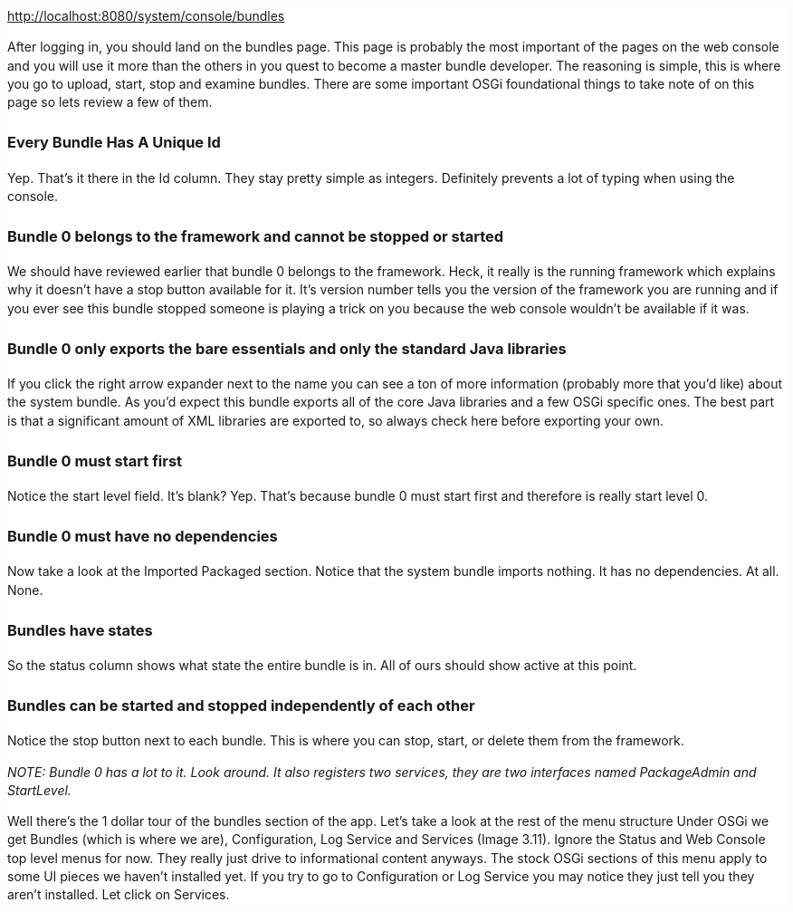 <http://localhost:8080/system/console/bundles>

After logging in, you should land on the bundles page. This page is probably the most important of the pages on the web console and you will use it more than the others in you quest to become a master bundle developer. The reasoning is simple, this is where you go to upload, start, stop and examine bundles. There are some important OSGi foundational things to take note of on this page so lets review a few of them.

### Every Bundle Has A Unique Id
Yep. That’s it there in the Id column. They stay pretty simple as integers. Definitely prevents a lot of typing when using the console.

### Bundle 0 belongs to the framework and cannot be stopped or started
We should have reviewed earlier that bundle 0 belongs to the framework. Heck, it really is the running framework which explains why it doesn’t have a stop button available for it. It’s version number tells you the version of the framework you are running and if you ever see this bundle stopped someone is playing a trick on you because the web console wouldn’t be available if it was. 

### Bundle 0 only exports the bare essentials and only the standard Java libraries
If you click the right arrow expander next to the name you can see a ton of more information (probably more that you’d like) about the system bundle. As you’d expect this bundle exports all of the core Java libraries and a few OSGi specific ones. The best part is that a significant amount of XML libraries are exported to, so always check here before exporting your own.

### Bundle 0 must start first
Notice the start level field. It’s blank? Yep. That’s because bundle 0 must start first and therefore is really start level 0.

### Bundle 0 must have no dependencies
Now take a look at the Imported Packaged section. Notice that the system bundle imports nothing. It has no dependencies. At all. None.

### Bundles have states
So the status column shows what state the entire bundle is in. All of ours should show active at this point.

### Bundles can be started and stopped independently of each other
Notice the stop button next to each bundle. This is where you can stop, start, or delete them from the framework.

*NOTE: Bundle 0 has a lot to it. Look around. It also registers two services, they are two interfaces named PackageAdmin and StartLevel.*

Well there’s the 1 dollar tour of the bundles section of the app. Let’s take a look at the rest of the menu structure
Under OSGi we get Bundles (which is where we are), Configuration, Log Service and Services (Image 3.11). Ignore the Status and Web Console top level menus for now. They really just drive to informational content anyways. The stock OSGi sections of this menu apply to some UI pieces we haven’t installed yet. If you try to go to Configuration or Log Service you may notice they just tell you they aren’t installed. Let click on Services. 
